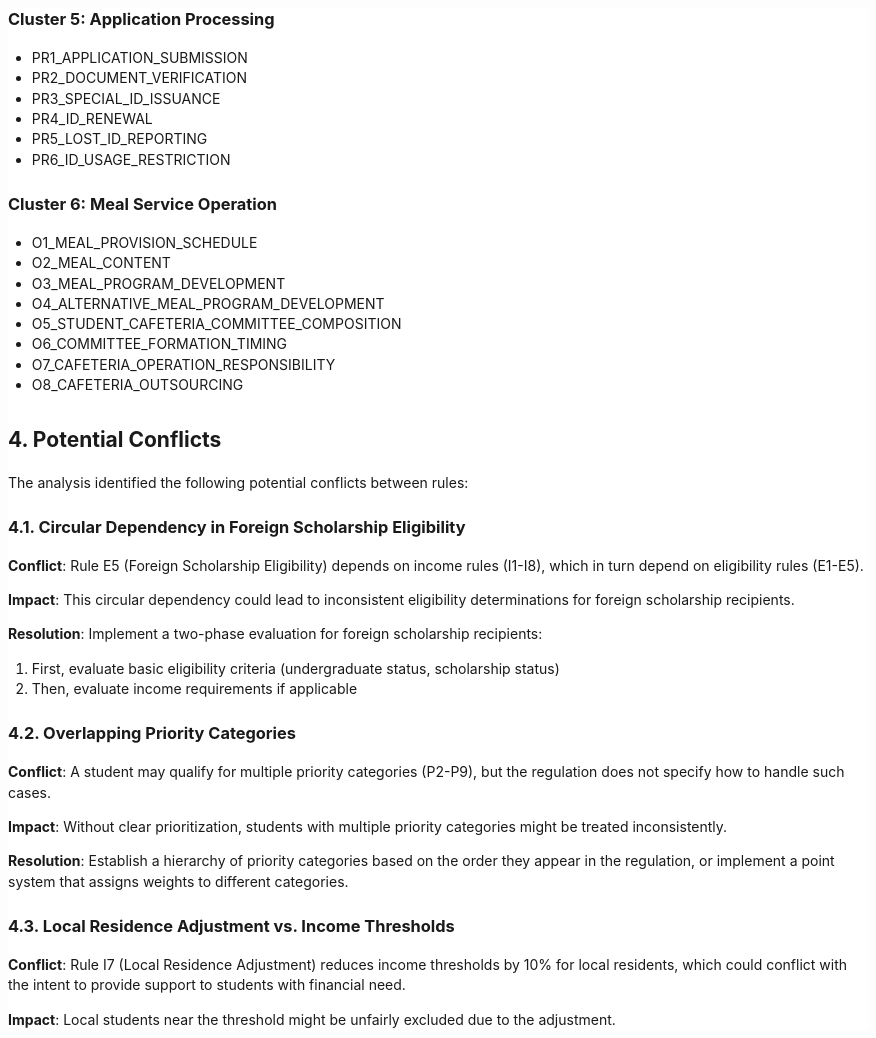 ### Cluster 5: Application Processing
- PR1_APPLICATION_SUBMISSION
- PR2_DOCUMENT_VERIFICATION
- PR3_SPECIAL_ID_ISSUANCE
- PR4_ID_RENEWAL
- PR5_LOST_ID_REPORTING
- PR6_ID_USAGE_RESTRICTION

### Cluster 6: Meal Service Operation
- O1_MEAL_PROVISION_SCHEDULE
- O2_MEAL_CONTENT
- O3_MEAL_PROGRAM_DEVELOPMENT
- O4_ALTERNATIVE_MEAL_PROGRAM_DEVELOPMENT
- O5_STUDENT_CAFETERIA_COMMITTEE_COMPOSITION
- O6_COMMITTEE_FORMATION_TIMING
- O7_CAFETERIA_OPERATION_RESPONSIBILITY
- O8_CAFETERIA_OUTSOURCING

## 4. Potential Conflicts

The analysis identified the following potential conflicts between rules:

### 4.1. Circular Dependency in Foreign Scholarship Eligibility

**Conflict**: Rule E5 (Foreign Scholarship Eligibility) depends on income rules (I1-I8), which in turn depend on eligibility rules (E1-E5).

**Impact**: This circular dependency could lead to inconsistent eligibility determinations for foreign scholarship recipients.

**Resolution**: Implement a two-phase evaluation for foreign scholarship recipients:
1. First, evaluate basic eligibility criteria (undergraduate status, scholarship status)
2. Then, evaluate income requirements if applicable

### 4.2. Overlapping Priority Categories

**Conflict**: A student may qualify for multiple priority categories (P2-P9), but the regulation does not specify how to handle such cases.

**Impact**: Without clear prioritization, students with multiple priority categories might be treated inconsistently.

**Resolution**: Establish a hierarchy of priority categories based on the order they appear in the regulation, or implement a point system that assigns weights to different categories.

### 4.3. Local Residence Adjustment vs. Income Thresholds

**Conflict**: Rule I7 (Local Residence Adjustment) reduces income thresholds by 10% for local residents, which could conflict with the intent to provide support to students with financial need.

**Impact**: Local students near the threshold might be unfairly excluded due to the adjustment.
